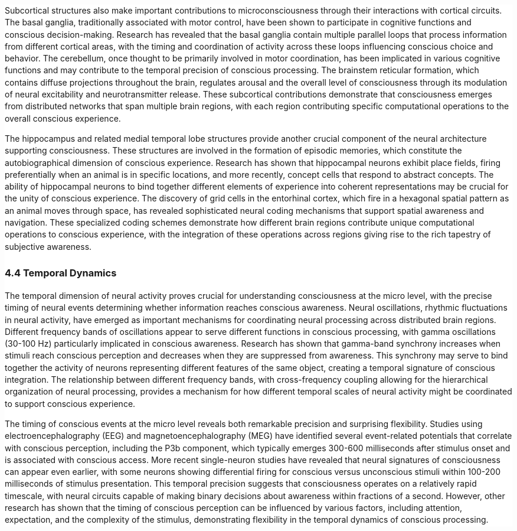 Subcortical structures also make important contributions to microconsciousness through their interactions with cortical circuits. The basal ganglia, traditionally associated with motor control, have been shown to participate in cognitive functions and conscious decision-making. Research has revealed that the basal ganglia contain multiple parallel loops that process information from different cortical areas, with the timing and coordination of activity across these loops influencing conscious choice and behavior. The cerebellum, once thought to be primarily involved in motor coordination, has been implicated in various cognitive functions and may contribute to the temporal precision of conscious processing. The brainstem reticular formation, which contains diffuse projections throughout the brain, regulates arousal and the overall level of consciousness through its modulation of neural excitability and neurotransmitter release. These subcortical contributions demonstrate that consciousness emerges from distributed networks that span multiple brain regions, with each region contributing specific computational operations to the overall conscious experience.

The hippocampus and related medial temporal lobe structures provide another crucial component of the neural architecture supporting consciousness. These structures are involved in the formation of episodic memories, which constitute the autobiographical dimension of conscious experience. Research has shown that hippocampal neurons exhibit place fields, firing preferentially when an animal is in specific locations, and more recently, concept cells that respond to abstract concepts. The ability of hippocampal neurons to bind together different elements of experience into coherent representations may be crucial for the unity of conscious experience. The discovery of grid cells in the entorhinal cortex, which fire in a hexagonal spatial pattern as an animal moves through space, has revealed sophisticated neural coding mechanisms that support spatial awareness and navigation. These specialized coding schemes demonstrate how different brain regions contribute unique computational operations to conscious experience, with the integration of these operations across regions giving rise to the rich tapestry of subjective awareness.

### 4.4 Temporal Dynamics

The temporal dimension of neural activity proves crucial for understanding consciousness at the micro level, with the precise timing of neural events determining whether information reaches conscious awareness. Neural oscillations, rhythmic fluctuations in neural activity, have emerged as important mechanisms for coordinating neural processing across distributed brain regions. Different frequency bands of oscillations appear to serve different functions in conscious processing, with gamma oscillations (30-100 Hz) particularly implicated in conscious awareness. Research has shown that gamma-band synchrony increases when stimuli reach conscious perception and decreases when they are suppressed from awareness. This synchrony may serve to bind together the activity of neurons representing different features of the same object, creating a temporal signature of conscious integration. The relationship between different frequency bands, with cross-frequency coupling allowing for the hierarchical organization of neural processing, provides a mechanism for how different temporal scales of neural activity might be coordinated to support conscious experience.

The timing of conscious events at the micro level reveals both remarkable precision and surprising flexibility. Studies using electroencephalography (EEG) and magnetoencephalography (MEG) have identified several event-related potentials that correlate with conscious perception, including the P3b component, which typically emerges 300-600 milliseconds after stimulus onset and is associated with conscious access. More recent single-neuron studies have revealed that neural signatures of consciousness can appear even earlier, with some neurons showing differential firing for conscious versus unconscious stimuli within 100-200 milliseconds of stimulus presentation. This temporal precision suggests that consciousness operates on a relatively rapid timescale, with neural circuits capable of making binary decisions about awareness within fractions of a second. However, other research has shown that the timing of conscious perception can be influenced by various factors, including attention, expectation, and the complexity of the stimulus, demonstrating flexibility in the temporal dynamics of conscious processing.
